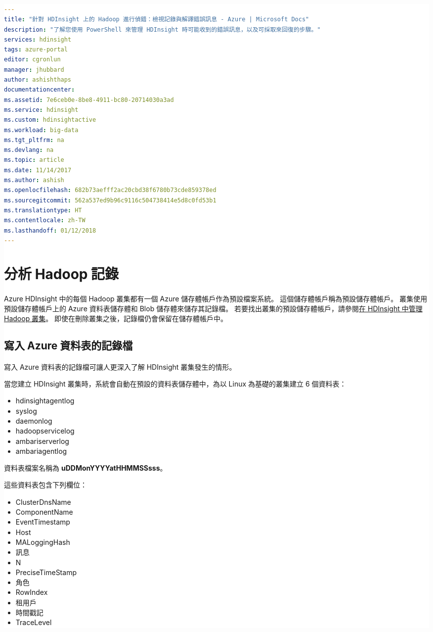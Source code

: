 ```yaml
---
title: "針對 HDInsight 上的 Hadoop 進行偵錯：檢視記錄與解譯錯誤訊息 - Azure | Microsoft Docs"
description: "了解您使用 PowerShell 來管理 HDInsight 時可能收到的錯誤訊息，以及可採取來回復的步驟。"
services: hdinsight
tags: azure-portal
editor: cgronlun
manager: jhubbard
author: ashishthaps
documentationcenter: 
ms.assetid: 7e6ceb0e-8be8-4911-bc80-20714030a3ad
ms.service: hdinsight
ms.custom: hdinsightactive
ms.workload: big-data
ms.tgt_pltfrm: na
ms.devlang: na
ms.topic: article
ms.date: 11/14/2017
ms.author: ashish
ms.openlocfilehash: 682b73aefff2ac20cbd38f6780b73cde859378ed
ms.sourcegitcommit: 562a537ed9b96c9116c504738414e5d8c0fd53b1
ms.translationtype: HT
ms.contentlocale: zh-TW
ms.lasthandoff: 01/12/2018
---
```

# <a name="analyze-hadoop-logs"></a>分析 Hadoop 記錄

Azure HDInsight 中的每個 Hadoop 叢集都有一個 Azure 儲存體帳戶作為預設檔案系統。 這個儲存體帳戶稱為預設儲存體帳戶。 叢集使用預設儲存體帳戶上的 Azure 資料表儲存體和 Blob 儲存體來儲存其記錄檔。  若要找出叢集的預設儲存體帳戶，請參閱[在 HDInsight 中管理 Hadoop 叢集](../hdinsight-administer-use-management-portal.md#find-the-default-storage-account)。 即使在刪除叢集之後，記錄檔仍會保留在儲存體帳戶中。

## <a name="logs-written-to-azure-tables"></a>寫入 Azure 資料表的記錄檔

寫入 Azure 資料表的記錄檔可讓人更深入了解 HDInsight 叢集發生的情形。

當您建立 HDInsight 叢集時，系統會自動在預設的資料表儲存體中，為以 Linux 為基礎的叢集建立 6 個資料表：

* hdinsightagentlog
* syslog
* daemonlog
* hadoopservicelog
* ambariserverlog
* ambariagentlog

資料表檔案名稱為 **u<ClusterName>DDMonYYYYatHHMMSSsss<TableName>**。

這些資料表包含下列欄位：

* ClusterDnsName
* ComponentName
* EventTimestamp
* Host
* MALoggingHash
* 訊息
* N
* PreciseTimeStamp
* 角色
* RowIndex
* 租用戶
* 時間戳記
* TraceLevel
